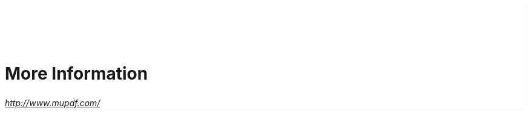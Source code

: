 </div>
<div class="endscriptcode">&nbsp;</div>
<p>&nbsp;</p>
<h1>More Information</h1>
<p><em><a href="http://www.mupdf.com/">http://www.mupdf.com/</a></em></p>
